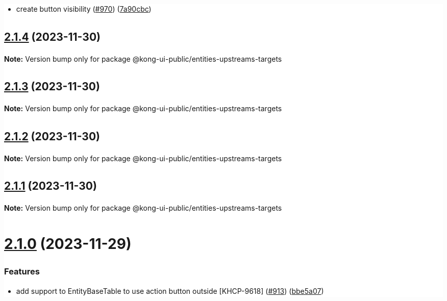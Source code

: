 * create button visibility ([#970](https://github.com/Kong/public-ui-components/issues/970)) ([7a90cbc](https://github.com/Kong/public-ui-components/commit/7a90cbcecfa621e595c3704a864c415391edde19))





## [2.1.4](https://github.com/Kong/public-ui-components/compare/@kong-ui-public/entities-upstreams-targets@2.1.3...@kong-ui-public/entities-upstreams-targets@2.1.4) (2023-11-30)

**Note:** Version bump only for package @kong-ui-public/entities-upstreams-targets





## [2.1.3](https://github.com/Kong/public-ui-components/compare/@kong-ui-public/entities-upstreams-targets@2.1.2...@kong-ui-public/entities-upstreams-targets@2.1.3) (2023-11-30)

**Note:** Version bump only for package @kong-ui-public/entities-upstreams-targets





## [2.1.2](https://github.com/Kong/public-ui-components/compare/@kong-ui-public/entities-upstreams-targets@2.1.1...@kong-ui-public/entities-upstreams-targets@2.1.2) (2023-11-30)

**Note:** Version bump only for package @kong-ui-public/entities-upstreams-targets





## [2.1.1](https://github.com/Kong/public-ui-components/compare/@kong-ui-public/entities-upstreams-targets@2.1.0...@kong-ui-public/entities-upstreams-targets@2.1.1) (2023-11-30)

**Note:** Version bump only for package @kong-ui-public/entities-upstreams-targets





# [2.1.0](https://github.com/Kong/public-ui-components/compare/@kong-ui-public/entities-upstreams-targets@2.0.11...@kong-ui-public/entities-upstreams-targets@2.1.0) (2023-11-29)


### Features

* add support to EntityBaseTable to use action button outside [KHCP-9618] ([#913](https://github.com/Kong/public-ui-components/issues/913)) ([bbe5a07](https://github.com/Kong/public-ui-components/commit/bbe5a07d3ac2d6fd1a8f87f8b9a7c21124f7dd02))


